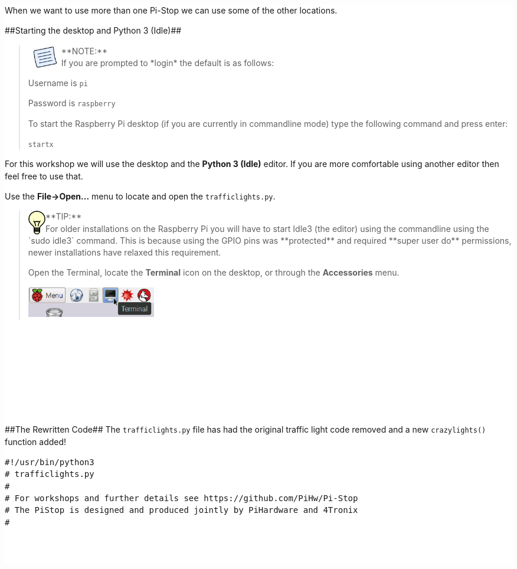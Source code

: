 When we want to use more than one Pi-Stop we can use some of the other locations.

##Starting the desktop and Python 3 (Idle)##
> <img style="float:left" src="img/note.png" height=40/>
> **NOTE:** <br> If you are prompted to *login* the default is as follows:
> 
> Username is `pi`
> 
> Password is `raspberry`
>
>To start the Raspberry Pi desktop (if you are currently in commandline mode) type the following command and press enter:
>
> <code>startx</code>

For this workshop we will use the desktop and the **Python 3 (Idle)** editor.  If you are more comfortable using another editor then feel free to use that.

Use the **File->Open...** menu to locate and open the <code>trafficlights.py</code>.


> <img style="float:left" src="img/idea.png" height=40/>
> **TIP:** <br>
>For older installations on the Raspberry Pi you will have to start Idle3 (the editor) using the commandline using the `sudo idle3` command.  This is because using the GPIO pins was **protected** and required **super user do** permissions, newer installations have relaxed this requirement.
>
> Open the Terminal, locate the **Terminal** icon on the desktop, or through the **Accessories** menu.
>
> <img style="load:left" src="img/terminalicon.png" height=50/>

<br><br><br><br><br><br><br><br>
##The Rewritten Code##
The <code>trafficlights.py</code> file has had the original traffic light code removed and a new <code>crazylights()</code> function added!

<pre>
#!/usr/bin/python3
# trafficlights.py
#
# For workshops and further details see https://github.com/PiHw/Pi-Stop
# The PiStop is designed and produced jointly by PiHardware and 4Tronix
#
